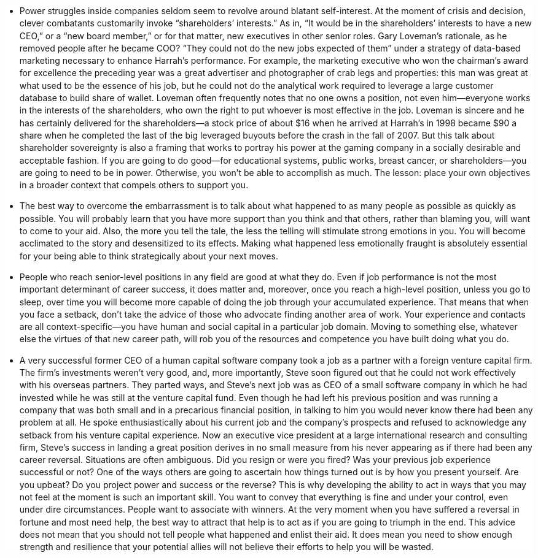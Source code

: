 - Power struggles inside companies seldom seem to revolve around blatant self-interest. At the moment of crisis and decision, clever combatants customarily invoke “shareholders’ interests.” As in, “It would be in the shareholders’ interests to have a new CEO,” or a “new board member,” or for that matter, new executives in other senior roles. Gary Loveman’s rationale, as he removed people after he became COO? “They could not do the new jobs expected of them” under a strategy of data-based marketing necessary to enhance Harrah’s performance. For example, the marketing executive who won the chairman’s award for excellence the preceding year was a great advertiser and photographer of crab legs and properties: this man was great at what used to be the essence of his job, but he could not do the analytical work required to leverage a large customer database to build share of wallet. Loveman often frequently notes that no one owns a position, not even him—everyone works in the interests of the shareholders, who own the right to put whoever is most effective in the job. Loveman is sincere and he has certainly delivered for the shareholders—a stock price of about $16 when he arrived at Harrah’s in 1998 became $90 a share when he completed the last of the big leveraged buyouts before the crash in the fall of 2007. But this talk about shareholder sovereignty is also a framing that works to portray his power at the gaming company in a socially desirable and acceptable fashion. If you are going to do good—for educational systems, public works, breast cancer, or shareholders—you are going to need to be in power. Otherwise, you won’t be able to accomplish as much. The lesson: place your own objectives in a broader context that compels others to support you.

- The best way to overcome the embarrassment is to talk about what happened to as many people as possible as quickly as possible. You will probably learn that you have more support than you think and that others, rather than blaming you, will want to come to your aid. Also, the more you tell the tale, the less the telling will stimulate strong emotions in you. You will become acclimated to the story and desensitized to its effects. Making what happened less emotionally fraught is absolutely essential for your being able to think strategically about your next moves.

- People who reach senior-level positions in any field are good at what they do. Even if job performance is not the most important determinant of career success, it does matter and, moreover, once you reach a high-level position, unless you go to sleep, over time you will become more capable of doing the job through your accumulated experience. That means that when you face a setback, don’t take the advice of those who advocate finding another area of work. Your experience and contacts are all context-specific—you have human and social capital in a particular job domain. Moving to something else, whatever else the virtues of that new career path, will rob you of the resources and competence you have built doing what you do.

- A very successful former CEO of a human capital software company took a job as a partner with a foreign venture capital firm. The firm’s investments weren’t very good, and, more importantly, Steve soon figured out that he could not work effectively with his overseas partners. They parted ways, and Steve’s next job was as CEO of a small software company in which he had invested while he was still at the venture capital fund. Even though he had left his previous position and was running a company that was both small and in a precarious financial position, in talking to him you would never know there had been any problem at all. He spoke enthusiastically about his current job and the company’s prospects and refused to acknowledge any setback from his venture capital experience. Now an executive vice president at a large international research and consulting firm, Steve’s success in landing a great position derives in no small measure from his never appearing as if there had been any career reversal. Situations are often ambiguous. Did you resign or were you fired? Was your previous job experience successful or not? One of the ways others are going to ascertain how things turned out is by how you present yourself. Are you upbeat? Do you project power and success or the reverse? This is why developing the ability to act in ways that you may not feel at the moment is such an important skill. You want to convey that everything is fine and under your control, even under dire circumstances. People want to associate with winners. At the very moment when you have suffered a reversal in fortune and most need help, the best way to attract that help is to act as if you are going to triumph in the end. This advice does not mean that you should not tell people what happened and enlist their aid. It does mean you need to show enough strength and resilience that your potential allies will not believe their efforts to help you will be wasted.
